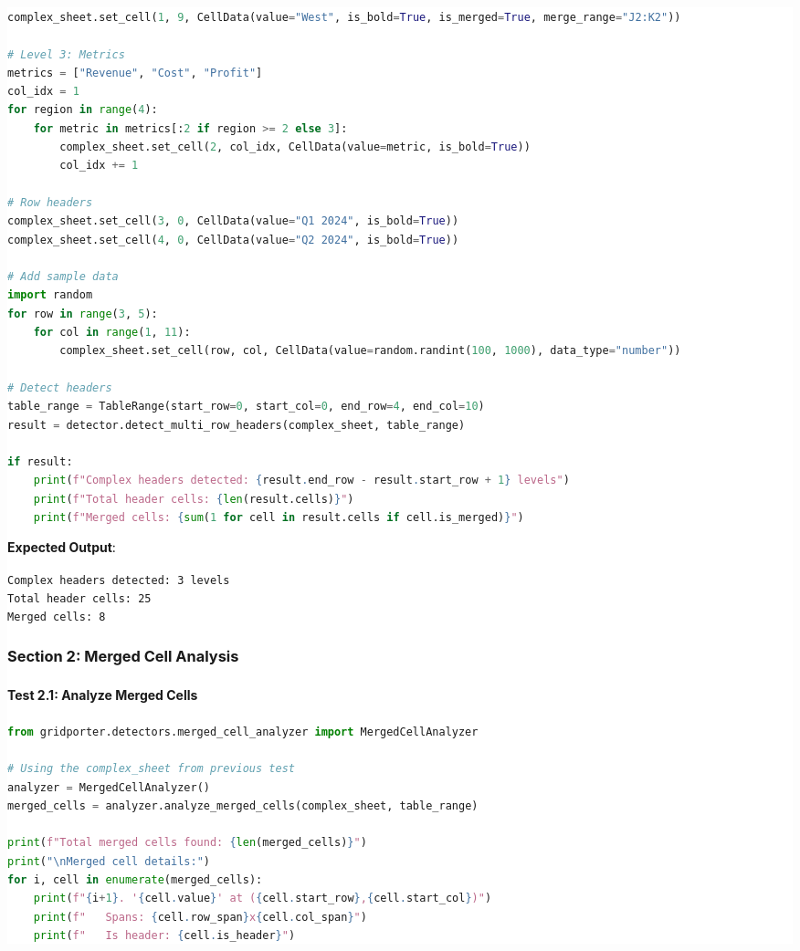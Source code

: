 ```python
complex_sheet.set_cell(1, 9, CellData(value="West", is_bold=True, is_merged=True, merge_range="J2:K2"))

# Level 3: Metrics
metrics = ["Revenue", "Cost", "Profit"]
col_idx = 1
for region in range(4):
    for metric in metrics[:2 if region >= 2 else 3]:
        complex_sheet.set_cell(2, col_idx, CellData(value=metric, is_bold=True))
        col_idx += 1

# Row headers
complex_sheet.set_cell(3, 0, CellData(value="Q1 2024", is_bold=True))
complex_sheet.set_cell(4, 0, CellData(value="Q2 2024", is_bold=True))

# Add sample data
import random
for row in range(3, 5):
    for col in range(1, 11):
        complex_sheet.set_cell(row, col, CellData(value=random.randint(100, 1000), data_type="number"))

# Detect headers
table_range = TableRange(start_row=0, start_col=0, end_row=4, end_col=10)
result = detector.detect_multi_row_headers(complex_sheet, table_range)

if result:
    print(f"Complex headers detected: {result.end_row - result.start_row + 1} levels")
    print(f"Total header cells: {len(result.cells)}")
    print(f"Merged cells: {sum(1 for cell in result.cells if cell.is_merged)}")
```

**Expected Output**:
```
Complex headers detected: 3 levels
Total header cells: 25
Merged cells: 8
```

### Section 2: Merged Cell Analysis

#### Test 2.1: Analyze Merged Cells
```python
from gridporter.detectors.merged_cell_analyzer import MergedCellAnalyzer

# Using the complex_sheet from previous test
analyzer = MergedCellAnalyzer()
merged_cells = analyzer.analyze_merged_cells(complex_sheet, table_range)

print(f"Total merged cells found: {len(merged_cells)}")
print("\nMerged cell details:")
for i, cell in enumerate(merged_cells):
    print(f"{i+1}. '{cell.value}' at ({cell.start_row},{cell.start_col})")
    print(f"   Spans: {cell.row_span}x{cell.col_span}")
    print(f"   Is header: {cell.is_header}")
```
